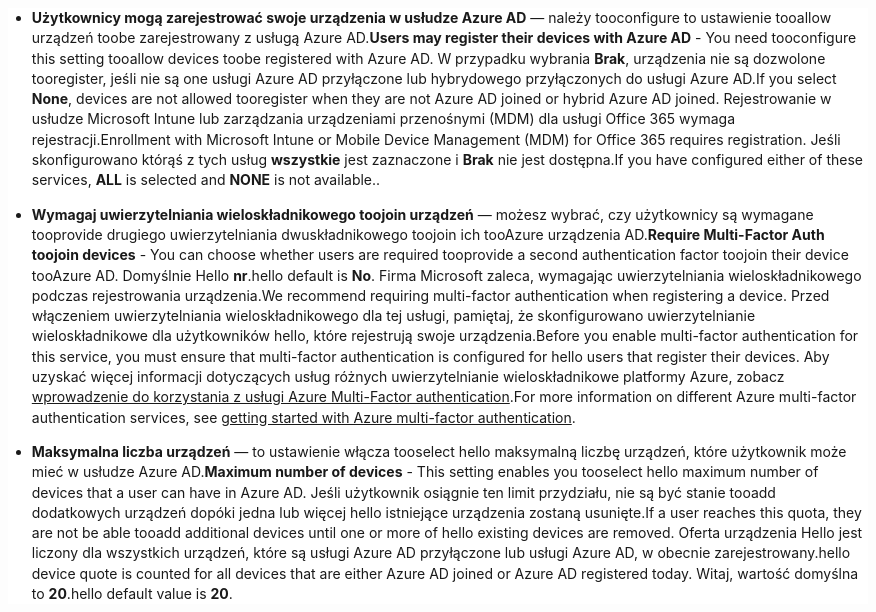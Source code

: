 - <span data-ttu-id="f3798-125">**Użytkownicy mogą zarejestrować swoje urządzenia w usłudze Azure AD** — należy tooconfigure to ustawienie tooallow urządzeń toobe zarejestrowany z usługą Azure AD.</span><span class="sxs-lookup"><span data-stu-id="f3798-125">**Users may register their devices with Azure AD** - You need tooconfigure this setting tooallow devices toobe registered with Azure AD.</span></span> <span data-ttu-id="f3798-126">W przypadku wybrania **Brak**, urządzenia nie są dozwolone tooregister, jeśli nie są one usługi Azure AD przyłączone lub hybrydowego przyłączonych do usługi Azure AD.</span><span class="sxs-lookup"><span data-stu-id="f3798-126">If you select **None**, devices are not allowed tooregister when they are not Azure AD joined or hybrid Azure AD joined.</span></span> <span data-ttu-id="f3798-127">Rejestrowanie w usłudze Microsoft Intune lub zarządzania urządzeniami przenośnymi (MDM) dla usługi Office 365 wymaga rejestracji.</span><span class="sxs-lookup"><span data-stu-id="f3798-127">Enrollment with Microsoft Intune or Mobile Device Management (MDM) for Office 365 requires registration.</span></span> <span data-ttu-id="f3798-128">Jeśli skonfigurowano którąś z tych usług **wszystkie** jest zaznaczone i **Brak** nie jest dostępna.</span><span class="sxs-lookup"><span data-stu-id="f3798-128">If you have configured either of these services, **ALL** is selected and **NONE** is not available..</span></span>

- <span data-ttu-id="f3798-129">**Wymagaj uwierzytelniania wieloskładnikowego toojoin urządzeń** — możesz wybrać, czy użytkownicy są wymagane tooprovide drugiego uwierzytelniania dwuskładnikowego toojoin ich tooAzure urządzenia AD.</span><span class="sxs-lookup"><span data-stu-id="f3798-129">**Require Multi-Factor Auth toojoin devices** - You can choose whether users are required tooprovide a second authentication factor toojoin their device tooAzure AD.</span></span> <span data-ttu-id="f3798-130">Domyślnie Hello **nr**.</span><span class="sxs-lookup"><span data-stu-id="f3798-130">hello default is **No**.</span></span> <span data-ttu-id="f3798-131">Firma Microsoft zaleca, wymagając uwierzytelniania wieloskładnikowego podczas rejestrowania urządzenia.</span><span class="sxs-lookup"><span data-stu-id="f3798-131">We recommend requiring multi-factor authentication when registering a device.</span></span> <span data-ttu-id="f3798-132">Przed włączeniem uwierzytelniania wieloskładnikowego dla tej usługi, pamiętaj, że skonfigurowano uwierzytelnianie wieloskładnikowe dla użytkowników hello, które rejestrują swoje urządzenia.</span><span class="sxs-lookup"><span data-stu-id="f3798-132">Before you enable multi-factor authentication for this service, you must ensure that multi-factor authentication is configured for hello users that register their devices.</span></span> <span data-ttu-id="f3798-133">Aby uzyskać więcej informacji dotyczących usług różnych uwierzytelnianie wieloskładnikowe platformy Azure, zobacz [wprowadzenie do korzystania z usługi Azure Multi-Factor authentication](../multi-factor-authentication/multi-factor-authentication-get-started.md).</span><span class="sxs-lookup"><span data-stu-id="f3798-133">For more information on different Azure multi-factor authentication services, see [getting started with Azure multi-factor authentication](../multi-factor-authentication/multi-factor-authentication-get-started.md).</span></span> 

- <span data-ttu-id="f3798-134">**Maksymalna liczba urządzeń** — to ustawienie włącza tooselect hello maksymalną liczbę urządzeń, które użytkownik może mieć w usłudze Azure AD.</span><span class="sxs-lookup"><span data-stu-id="f3798-134">**Maximum number of devices** - This setting enables you tooselect hello maximum number of devices that a user can have in Azure AD.</span></span> <span data-ttu-id="f3798-135">Jeśli użytkownik osiągnie ten limit przydziału, nie są być stanie tooadd dodatkowych urządzeń dopóki jedna lub więcej hello istniejące urządzenia zostaną usunięte.</span><span class="sxs-lookup"><span data-stu-id="f3798-135">If a user reaches this quota, they are not be able tooadd additional devices until one or more of hello existing devices are removed.</span></span> <span data-ttu-id="f3798-136">Oferta urządzenia Hello jest liczony dla wszystkich urządzeń, które są usługi Azure AD przyłączone lub usługi Azure AD, w obecnie zarejestrowany.</span><span class="sxs-lookup"><span data-stu-id="f3798-136">hello device quote is counted for all devices that are either Azure AD joined or Azure AD registered today.</span></span> <span data-ttu-id="f3798-137">Witaj, wartość domyślna to **20**.</span><span class="sxs-lookup"><span data-stu-id="f3798-137">hello default value is **20**.</span></span>
